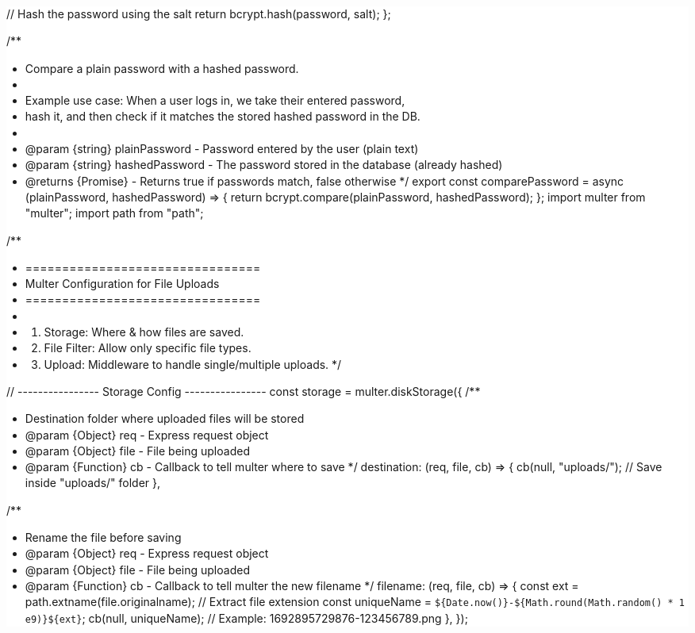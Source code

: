   // Hash the password using the salt
  return bcrypt.hash(password, salt);
};

/**
 * Compare a plain password with a hashed password.
 *
 * Example use case: When a user logs in, we take their entered password,
 * hash it, and then check if it matches the stored hashed password in the DB.
 *
 * @param {string} plainPassword - Password entered by the user (plain text)
 * @param {string} hashedPassword - The password stored in the database (already hashed)
 * @returns {Promise<boolean>} - Returns true if passwords match, false otherwise
 */
export const comparePassword = async (plainPassword, hashedPassword) => {
  return bcrypt.compare(plainPassword, hashedPassword);
};
import multer from "multer";
import path from "path";

/**
 * ================================
 * Multer Configuration for File Uploads
 * ================================
 *
 * 1. Storage: Where & how files are saved.
 * 2. File Filter: Allow only specific file types.
 * 3. Upload: Middleware to handle single/multiple uploads.
 */

// ---------------- Storage Config ----------------
const storage = multer.diskStorage({
  /**
   * Destination folder where uploaded files will be stored
   * @param {Object} req - Express request object
   * @param {Object} file - File being uploaded
   * @param {Function} cb - Callback to tell multer where to save
   */
  destination: (req, file, cb) => {
    cb(null, "uploads/"); // Save inside "uploads/" folder
  },

  /**
   * Rename the file before saving
   * @param {Object} req - Express request object
   * @param {Object} file - File being uploaded
   * @param {Function} cb - Callback to tell multer the new filename
   */
  filename: (req, file, cb) => {
    const ext = path.extname(file.originalname); // Extract file extension
    const uniqueName = `${Date.now()}-${Math.round(Math.random() * 1e9)}${ext}`;
    cb(null, uniqueName); // Example: 1692895729876-123456789.png
  },
});
